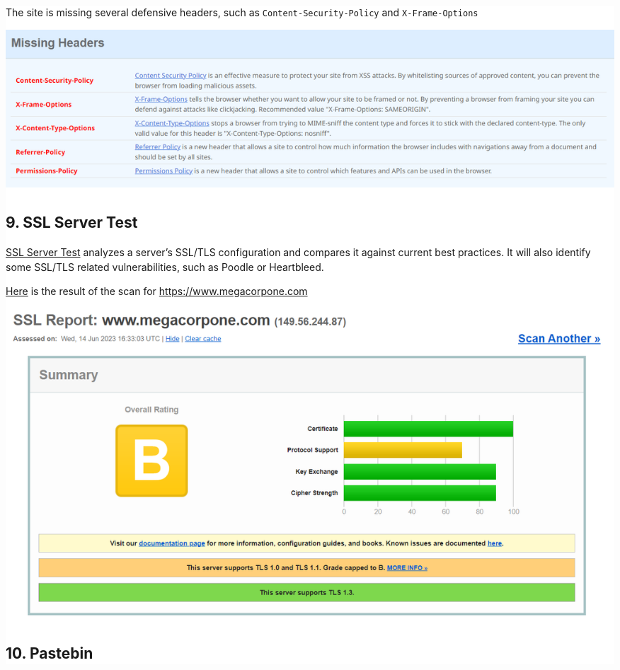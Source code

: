 The site is missing several defensive headers, such as `Content-Security-Policy` and `X-Frame-Options`

![](./img/Chapter6/43.png)

## **9. SSL Server Test**

[SSL Server Test](https://www.ssllabs.com/ssltest/) analyzes a server’s SSL/TLS configuration and compares it against current best practices. It will also identify some SSL/TLS related vulnerabilities, such as Poodle or Heartbleed.

[Here](https://www.ssllabs.com/ssltest/analyze.html?d=www.megacorpone.com) is the result of the scan for https://www.megacorpone.com

![](./img/Chapter6/44.png)

## **10. Pastebin**
